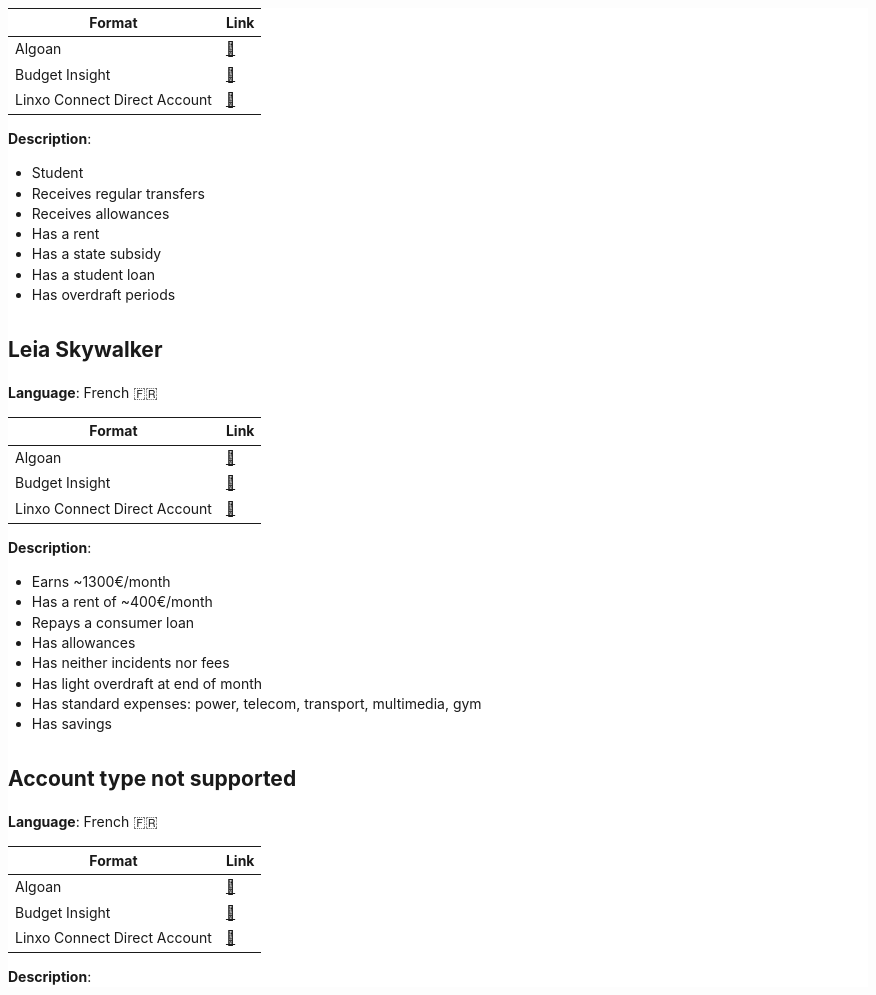 | Format                       | Link                                                                                                                                           |
| ---------------------------- | ---------------------------------------------------------------------------------------------------------------------------------------------- |
| Algoan                       | [🔗](https://raw.githubusercontent.com/algoan/fake-open-banking-data/main/samples/fr/luke_skywalker.json)                                      |
| Budget Insight               | [🔗](https://raw.githubusercontent.com/algoan/fake-open-banking-data/main/raw-data/budget_insight_v2_0/fr/luke_skywalker.json)                 |
| Linxo Connect Direct Account | [🔗](https://raw.githubusercontent.com/algoan/fake-open-banking-data/main/raw-data/linxo_connect_direct_account_api_v3/fr/luke_skywalker.json) |

**Description**:

- Student
- Receives regular transfers
- Receives allowances
- Has a rent
- Has a state subsidy
- Has a student loan
- Has overdraft periods

## Leia Skywalker

**Language**: French 🇫🇷

| Format                       | Link                                                                                                                                           |
| ---------------------------- | ---------------------------------------------------------------------------------------------------------------------------------------------- |
| Algoan                       | [🔗](https://raw.githubusercontent.com/algoan/fake-open-banking-data/main/samples/fr/leia_skywalker.json)                                      |
| Budget Insight               | [🔗](https://raw.githubusercontent.com/algoan/fake-open-banking-data/main/raw-data/budget_insight_v2_0/fr/leia_skywalker.json)                 |
| Linxo Connect Direct Account | [🔗](https://raw.githubusercontent.com/algoan/fake-open-banking-data/main/raw-data/linxo_connect_direct_account_api_v3/fr/leia_skywalker.json) |

**Description**:

- Earns ~1300€/month
- Has a rent of ~400€/month
- Repays a consumer loan
- Has allowances
- Has neither incidents nor fees
- Has light overdraft at end of month
- Has standard expenses: power, telecom, transport, multimedia, gym
- Has savings

## Account type not supported

**Language**: French 🇫🇷

| Format                       | Link                                                                                                                                                       |
| ---------------------------- | ---------------------------------------------------------------------------------------------------------------------------------------------------------- |
| Algoan                       | [🔗](https://raw.githubusercontent.com/algoan/fake-open-banking-data/main/samples/fr/account_type_not_supported.json)                                      |
| Budget Insight               | [🔗](https://raw.githubusercontent.com/algoan/fake-open-banking-data/main/raw-data/budget_insight_v2_0/fr/account_type_not_supported.json)                 |
| Linxo Connect Direct Account | [🔗](https://raw.githubusercontent.com/algoan/fake-open-banking-data/main/raw-data/linxo_connect_direct_account_api_v3/fr/account_type_not_supported.json) |

**Description**:
